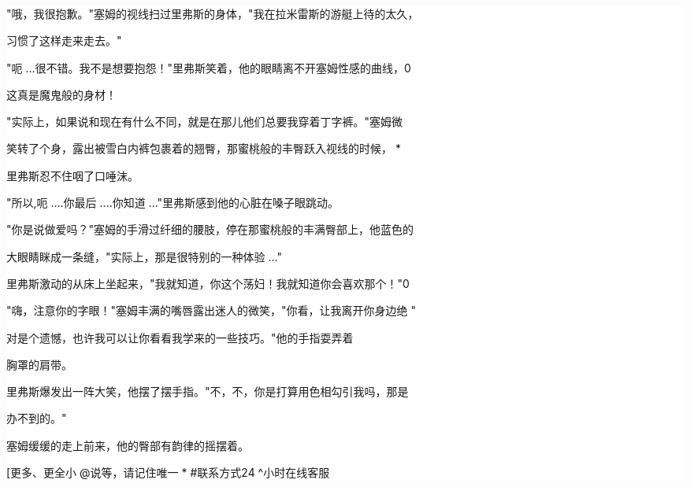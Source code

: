 



"哦，我很抱歉。"塞姆的视线扫过里弗斯的身体，"我在拉米雷斯的游艇上待的太久，



习惯了这样走来走去。"



"呃 ...很不错。我不是想要抱怨！"里弗斯笑着，他的眼睛离不开塞姆性感的曲线，0



这真是魔鬼般的身材！





"实际上，如果说和现在有什么不同，就是在那儿他们总要我穿着丁字裤。"塞姆微



笑转了个身，露出被雪白内裤包裹着的翘臀，那蜜桃般的丰臀跃入视线的时候， *



里弗斯忍不住咽了口唾沫。



"所以,呃 ....你最后 ....你知道 ..."里弗斯感到他的心脏在嗓子眼跳动。



"你是说做爱吗？"塞姆的手滑过纤细的腰肢，停在那蜜桃般的丰满臀部上，他蓝色的



大眼睛眯成一条缝，"实际上，那是很特别的一种体验 ..."





里弗斯激动的从床上坐起来，"我就知道，你这个荡妇！我就知道你会喜欢那个！"0



"嗨，注意你的字眼！"塞姆丰满的嘴唇露出迷人的微笑，"你看，让我离开你身边绝 "



对是个遗憾，也许我可以让你看看我学来的一些技巧。"他的手指耍弄着



胸罩的肩带。



里弗斯爆发出一阵大笑，他摆了摆手指。"不，不，你是打算用色相勾引我吗，那是



办不到的。"



塞姆缓缓的走上前来，他的臀部有韵律的摇摆着。





 [更多、更全小 @说等，请记住唯一 * #联系方式24 ^小时在线客服
